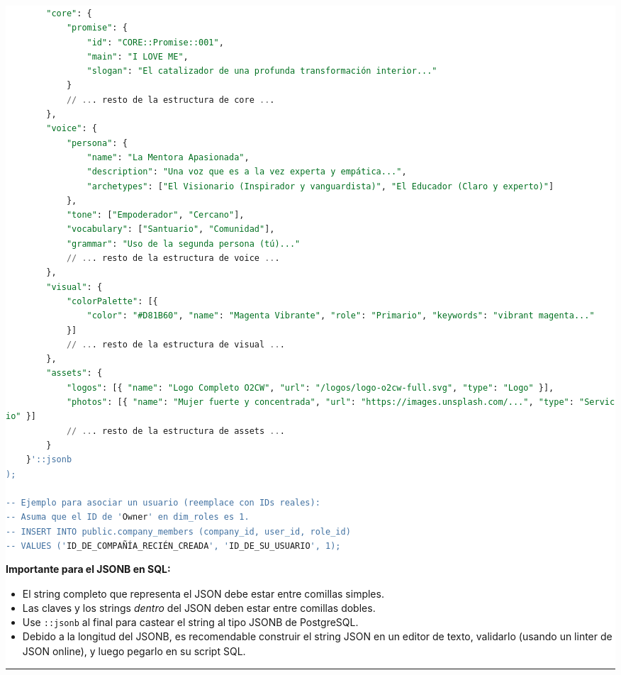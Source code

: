 ```sql
        "core": {
            "promise": {
                "id": "CORE::Promise::001",
                "main": "I LOVE ME",
                "slogan": "El catalizador de una profunda transformación interior..."
            }
            // ... resto de la estructura de core ...
        },
        "voice": {
            "persona": {
                "name": "La Mentora Apasionada",
                "description": "Una voz que es a la vez experta y empática...",
                "archetypes": ["El Visionario (Inspirador y vanguardista)", "El Educador (Claro y experto)"]
            },
            "tone": ["Empoderador", "Cercano"],
            "vocabulary": ["Santuario", "Comunidad"],
            "grammar": "Uso de la segunda persona (tú)..."
            // ... resto de la estructura de voice ...
        },
        "visual": {
            "colorPalette": [{
                "color": "#D81B60", "name": "Magenta Vibrante", "role": "Primario", "keywords": "vibrant magenta..."
            }]
            // ... resto de la estructura de visual ...
        },
        "assets": {
            "logos": [{ "name": "Logo Completo O2CW", "url": "/logos/logo-o2cw-full.svg", "type": "Logo" }],
            "photos": [{ "name": "Mujer fuerte y concentrada", "url": "https://images.unsplash.com/...", "type": "Servicio" }]
            // ... resto de la estructura de assets ...
        }
    }'::jsonb
);

-- Ejemplo para asociar un usuario (reemplace con IDs reales):
-- Asuma que el ID de 'Owner' en dim_roles es 1.
-- INSERT INTO public.company_members (company_id, user_id, role_id)
-- VALUES ('ID_DE_COMPAÑÍA_RECIÉN_CREADA', 'ID_DE_SU_USUARIO', 1);
```

**Importante para el JSONB en SQL:**
*   El string completo que representa el JSON debe estar entre comillas simples.
*   Las claves y los strings *dentro* del JSON deben estar entre comillas dobles.
*   Use `::jsonb` al final para castear el string al tipo JSONB de PostgreSQL.
*   Debido a la longitud del JSONB, es recomendable construir el string JSON en un editor de texto, validarlo (usando un linter de JSON online), y luego pegarlo en su script SQL.

---
